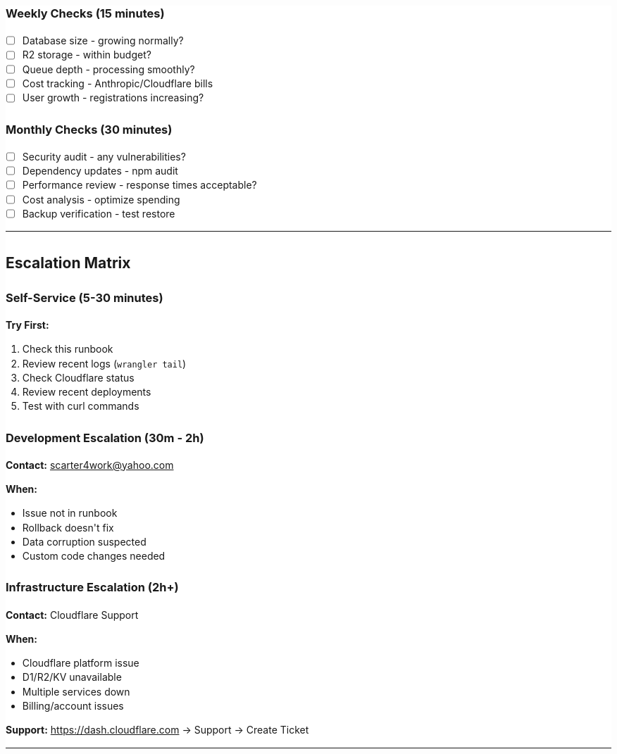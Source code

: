### Weekly Checks (15 minutes)

- [ ] Database size - growing normally?
- [ ] R2 storage - within budget?
- [ ] Queue depth - processing smoothly?
- [ ] Cost tracking - Anthropic/Cloudflare bills
- [ ] User growth - registrations increasing?

### Monthly Checks (30 minutes)

- [ ] Security audit - any vulnerabilities?
- [ ] Dependency updates - npm audit
- [ ] Performance review - response times acceptable?
- [ ] Cost analysis - optimize spending
- [ ] Backup verification - test restore

---

## Escalation Matrix

### Self-Service (5-30 minutes)

**Try First:**
1. Check this runbook
2. Review recent logs (`wrangler tail`)
3. Check Cloudflare status
4. Review recent deployments
5. Test with curl commands

### Development Escalation (30m - 2h)

**Contact:** scarter4work@yahoo.com

**When:**
- Issue not in runbook
- Rollback doesn't fix
- Data corruption suspected
- Custom code changes needed

### Infrastructure Escalation (2h+)

**Contact:** Cloudflare Support

**When:**
- Cloudflare platform issue
- D1/R2/KV unavailable
- Multiple services down
- Billing/account issues

**Support:** https://dash.cloudflare.com → Support → Create Ticket

---
